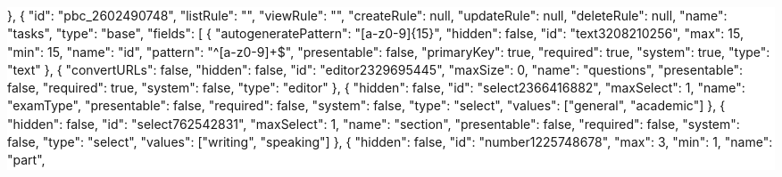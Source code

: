   },
  {
    "id": "pbc_2602490748",
    "listRule": "",
    "viewRule": "",
    "createRule": null,
    "updateRule": null,
    "deleteRule": null,
    "name": "tasks",
    "type": "base",
    "fields": [
      {
        "autogeneratePattern": "[a-z0-9]{15}",
        "hidden": false,
        "id": "text3208210256",
        "max": 15,
        "min": 15,
        "name": "id",
        "pattern": "^[a-z0-9]+$",
        "presentable": false,
        "primaryKey": true,
        "required": true,
        "system": true,
        "type": "text"
      },
      {
        "convertURLs": false,
        "hidden": false,
        "id": "editor2329695445",
        "maxSize": 0,
        "name": "questions",
        "presentable": false,
        "required": true,
        "system": false,
        "type": "editor"
      },
      {
        "hidden": false,
        "id": "select2366416882",
        "maxSelect": 1,
        "name": "examType",
        "presentable": false,
        "required": false,
        "system": false,
        "type": "select",
        "values": ["general", "academic"]
      },
      {
        "hidden": false,
        "id": "select762542831",
        "maxSelect": 1,
        "name": "section",
        "presentable": false,
        "required": false,
        "system": false,
        "type": "select",
        "values": ["writing", "speaking"]
      },
      {
        "hidden": false,
        "id": "number1225748678",
        "max": 3,
        "min": 1,
        "name": "part",